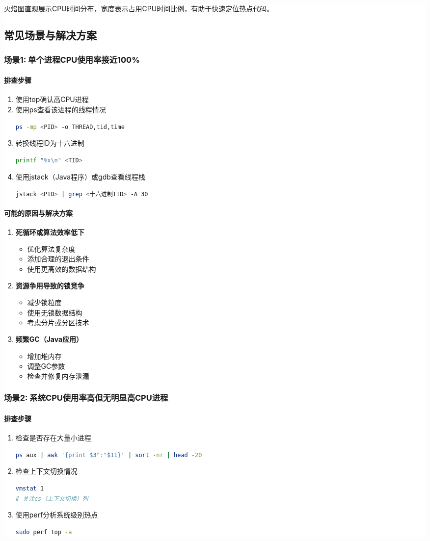火焰图直观展示CPU时间分布，宽度表示占用CPU时间比例，有助于快速定位热点代码。

## 常见场景与解决方案

### 场景1: 单个进程CPU使用率接近100%

#### 排查步骤

1. 使用top确认高CPU进程
2. 使用ps查看该进程的线程情况
   ```bash
   ps -mp <PID> -o THREAD,tid,time
   ```
3. 转换线程ID为十六进制
   ```bash
   printf "%x\n" <TID>
   ```
4. 使用jstack（Java程序）或gdb查看线程栈
   ```bash
   jstack <PID> | grep <十六进制TID> -A 30
   ```

#### 可能的原因与解决方案

1. **死循环或算法效率低下**
   - 优化算法复杂度
   - 添加合理的退出条件
   - 使用更高效的数据结构

2. **资源争用导致的锁竞争**
   - 减少锁粒度
   - 使用无锁数据结构
   - 考虑分片或分区技术

3. **频繁GC（Java应用）**
   - 增加堆内存
   - 调整GC参数
   - 检查并修复内存泄漏

### 场景2: 系统CPU使用率高但无明显高CPU进程

#### 排查步骤

1. 检查是否存在大量小进程
   ```bash
   ps aux | awk '{print $3":"$11}' | sort -nr | head -20
   ```

2. 检查上下文切换情况
   ```bash
   vmstat 1
   # 关注cs（上下文切换）列
   ```

3. 使用perf分析系统级别热点
   ```bash
   sudo perf top -a
   ```
